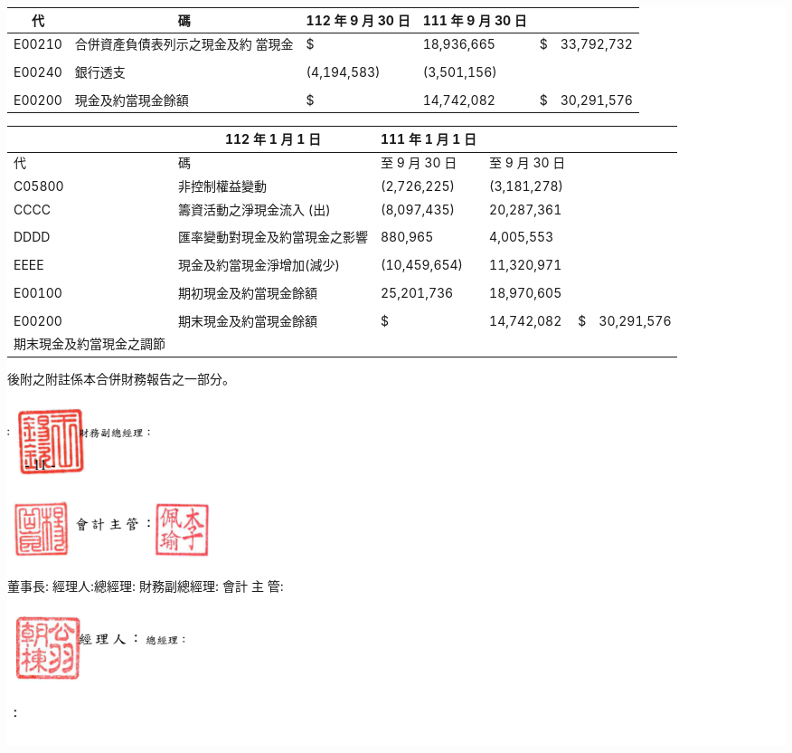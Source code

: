 | 代     | 碼                                  | 112 年 9 月 30 日   | 111 年 9 月 30 日   |    |            |
|--------|-------------------------------------|---------------------|---------------------|----|------------|
| E00210 | 合併資產負債表列示之現金及約 當現金 | $                   | 18,936,665          | $  | 33,792,732 |
|        |                                     |                     |                     |    |            |
| E00240 | 銀行透支                            | (4,194,583)         | (3,501,156)         |    |            |
|        |                                     |                     |                     |    |            |
| E00200 | 現金及約當現金餘額                  | $                   | 14,742,082          | $  | 30,291,576 |

|                          | 112 年 1 月 1 日               | 111 年 1 月 1 日   |               |    |            |
|--------------------------|--------------------------------|--------------------|---------------|----|------------|
| 代                       | 碼                             | 至 9 月 30 日      | 至 9 月 30 日 |    |            |
| C05800                   | 非控制權益變動                 | (2,726,225)        | (3,181,278)   |    |            |
| CCCC                     | 籌資活動之淨現金流入 (出)      | (8,097,435)        | 20,287,361    |    |            |
|                          |                                |                    |               |    |            |
| DDDD                     | 匯率變動對現金及約當現金之影響 | 880,965            | 4,005,553     |    |            |
|                          |                                |                    |               |    |            |
| EEEE                     | 現金及約當現金淨增加(減少)     | (10,459,654)       | 11,320,971    |    |            |
|                          |                                |                    |               |    |            |
| E00100                   | 期初現金及約當現金餘額         | 25,201,736         | 18,970,605    |    |            |
|                          |                                |                    |               |    |            |
| E00200                   | 期末現金及約當現金餘額         | $                  | 14,742,082    | $  | 30,291,576 |
| 期末現金及約當現金之調節 |                                |                    |               |    |            |

後附之附註係本合併財務報告之一部分。

![3_image_0.png](3_image_0.png)

![3_image_2.png](3_image_2.png)

董事長: 經理人:總經理: 財務副總經理: 會計 主 管:

![3_image_1.png](3_image_1.png)

![3_image_3.png](3_image_3.png)

